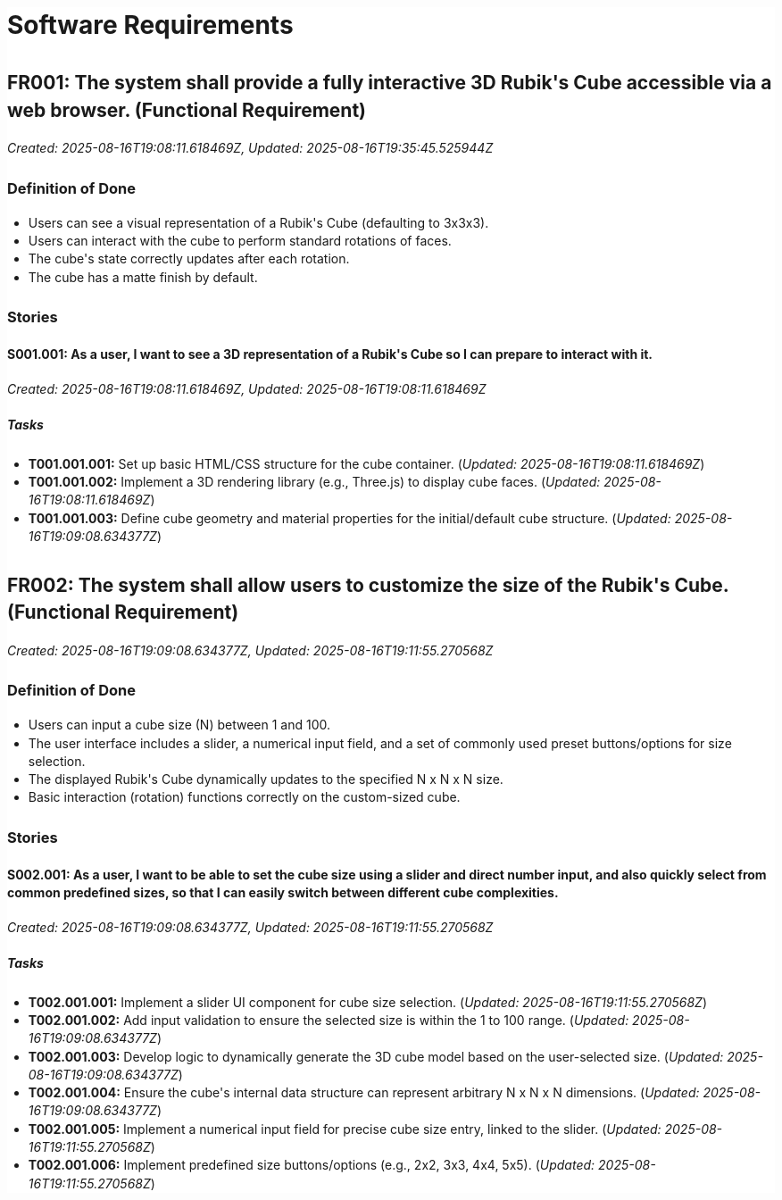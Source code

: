 # Software Requirements

## FR001: The system shall provide a fully interactive 3D Rubik's Cube accessible via a web browser. (Functional Requirement)
_Created: 2025-08-16T19:08:11.618469Z, Updated: 2025-08-16T19:35:45.525944Z_

### Definition of Done
- Users can see a visual representation of a Rubik's Cube (defaulting to 3x3x3).
- Users can interact with the cube to perform standard rotations of faces.
- The cube's state correctly updates after each rotation.
- The cube has a matte finish by default.

### Stories
#### S001.001: As a user, I want to see a 3D representation of a Rubik's Cube so I can prepare to interact with it.
_Created: 2025-08-16T19:08:11.618469Z, Updated: 2025-08-16T19:08:11.618469Z_

##### Tasks
- **T001.001.001:** Set up basic HTML/CSS structure for the cube container. (_Updated: 2025-08-16T19:08:11.618469Z_)
- **T001.001.002:** Implement a 3D rendering library (e.g., Three.js) to display cube faces. (_Updated: 2025-08-16T19:08:11.618469Z_)
- **T001.001.003:** Define cube geometry and material properties for the initial/default cube structure. (_Updated: 2025-08-16T19:09:08.634377Z_)

## FR002: The system shall allow users to customize the size of the Rubik's Cube. (Functional Requirement)
_Created: 2025-08-16T19:09:08.634377Z, Updated: 2025-08-16T19:11:55.270568Z_

### Definition of Done
- Users can input a cube size (N) between 1 and 100.
- The user interface includes a slider, a numerical input field, and a set of commonly used preset buttons/options for size selection.
- The displayed Rubik's Cube dynamically updates to the specified N x N x N size.
- Basic interaction (rotation) functions correctly on the custom-sized cube.

### Stories
#### S002.001: As a user, I want to be able to set the cube size using a slider and direct number input, and also quickly select from common predefined sizes, so that I can easily switch between different cube complexities.
_Created: 2025-08-16T19:09:08.634377Z, Updated: 2025-08-16T19:11:55.270568Z_

##### Tasks
- **T002.001.001:** Implement a slider UI component for cube size selection. (_Updated: 2025-08-16T19:11:55.270568Z_)
- **T002.001.002:** Add input validation to ensure the selected size is within the 1 to 100 range. (_Updated: 2025-08-16T19:09:08.634377Z_)
- **T002.001.003:** Develop logic to dynamically generate the 3D cube model based on the user-selected size. (_Updated: 2025-08-16T19:09:08.634377Z_)
- **T002.001.004:** Ensure the cube's internal data structure can represent arbitrary N x N x N dimensions. (_Updated: 2025-08-16T19:09:08.634377Z_)
- **T002.001.005:** Implement a numerical input field for precise cube size entry, linked to the slider. (_Updated: 2025-08-16T19:11:55.270568Z_)
- **T002.001.006:** Implement predefined size buttons/options (e.g., 2x2, 3x3, 4x4, 5x5). (_Updated: 2025-08-16T19:11:55.270568Z_)
